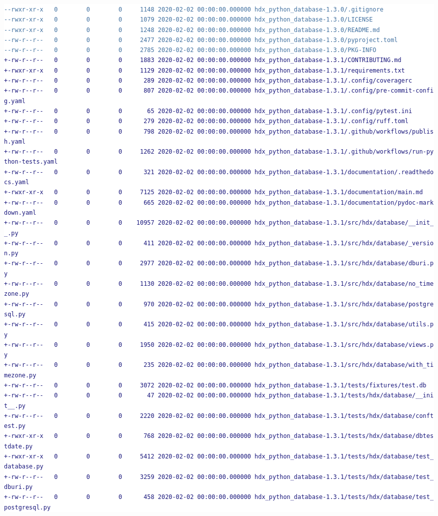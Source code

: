 ```diff
--rwxr-xr-x   0        0        0     1148 2020-02-02 00:00:00.000000 hdx_python_database-1.3.0/.gitignore
--rwxr-xr-x   0        0        0     1079 2020-02-02 00:00:00.000000 hdx_python_database-1.3.0/LICENSE
--rwxr-xr-x   0        0        0     1248 2020-02-02 00:00:00.000000 hdx_python_database-1.3.0/README.md
--rw-r--r--   0        0        0     2477 2020-02-02 00:00:00.000000 hdx_python_database-1.3.0/pyproject.toml
--rw-r--r--   0        0        0     2785 2020-02-02 00:00:00.000000 hdx_python_database-1.3.0/PKG-INFO
+-rw-r--r--   0        0        0     1883 2020-02-02 00:00:00.000000 hdx_python_database-1.3.1/CONTRIBUTING.md
+-rwxr-xr-x   0        0        0     1129 2020-02-02 00:00:00.000000 hdx_python_database-1.3.1/requirements.txt
+-rw-r--r--   0        0        0      289 2020-02-02 00:00:00.000000 hdx_python_database-1.3.1/.config/coveragerc
+-rw-r--r--   0        0        0      807 2020-02-02 00:00:00.000000 hdx_python_database-1.3.1/.config/pre-commit-config.yaml
+-rw-r--r--   0        0        0       65 2020-02-02 00:00:00.000000 hdx_python_database-1.3.1/.config/pytest.ini
+-rw-r--r--   0        0        0      279 2020-02-02 00:00:00.000000 hdx_python_database-1.3.1/.config/ruff.toml
+-rw-r--r--   0        0        0      798 2020-02-02 00:00:00.000000 hdx_python_database-1.3.1/.github/workflows/publish.yaml
+-rw-r--r--   0        0        0     1262 2020-02-02 00:00:00.000000 hdx_python_database-1.3.1/.github/workflows/run-python-tests.yaml
+-rw-r--r--   0        0        0      321 2020-02-02 00:00:00.000000 hdx_python_database-1.3.1/documentation/.readthedocs.yaml
+-rwxr-xr-x   0        0        0     7125 2020-02-02 00:00:00.000000 hdx_python_database-1.3.1/documentation/main.md
+-rw-r--r--   0        0        0      665 2020-02-02 00:00:00.000000 hdx_python_database-1.3.1/documentation/pydoc-markdown.yaml
+-rw-r--r--   0        0        0    10957 2020-02-02 00:00:00.000000 hdx_python_database-1.3.1/src/hdx/database/__init__.py
+-rw-r--r--   0        0        0      411 2020-02-02 00:00:00.000000 hdx_python_database-1.3.1/src/hdx/database/_version.py
+-rw-r--r--   0        0        0     2977 2020-02-02 00:00:00.000000 hdx_python_database-1.3.1/src/hdx/database/dburi.py
+-rw-r--r--   0        0        0     1130 2020-02-02 00:00:00.000000 hdx_python_database-1.3.1/src/hdx/database/no_timezone.py
+-rw-r--r--   0        0        0      970 2020-02-02 00:00:00.000000 hdx_python_database-1.3.1/src/hdx/database/postgresql.py
+-rw-r--r--   0        0        0      415 2020-02-02 00:00:00.000000 hdx_python_database-1.3.1/src/hdx/database/utils.py
+-rw-r--r--   0        0        0     1950 2020-02-02 00:00:00.000000 hdx_python_database-1.3.1/src/hdx/database/views.py
+-rw-r--r--   0        0        0      235 2020-02-02 00:00:00.000000 hdx_python_database-1.3.1/src/hdx/database/with_timezone.py
+-rw-r--r--   0        0        0     3072 2020-02-02 00:00:00.000000 hdx_python_database-1.3.1/tests/fixtures/test.db
+-rw-r--r--   0        0        0       47 2020-02-02 00:00:00.000000 hdx_python_database-1.3.1/tests/hdx/database/__init__.py
+-rw-r--r--   0        0        0     2220 2020-02-02 00:00:00.000000 hdx_python_database-1.3.1/tests/hdx/database/conftest.py
+-rwxr-xr-x   0        0        0      768 2020-02-02 00:00:00.000000 hdx_python_database-1.3.1/tests/hdx/database/dbtestdate.py
+-rwxr-xr-x   0        0        0     5412 2020-02-02 00:00:00.000000 hdx_python_database-1.3.1/tests/hdx/database/test_database.py
+-rw-r--r--   0        0        0     3259 2020-02-02 00:00:00.000000 hdx_python_database-1.3.1/tests/hdx/database/test_dburi.py
+-rw-r--r--   0        0        0      458 2020-02-02 00:00:00.000000 hdx_python_database-1.3.1/tests/hdx/database/test_postgresql.py
```